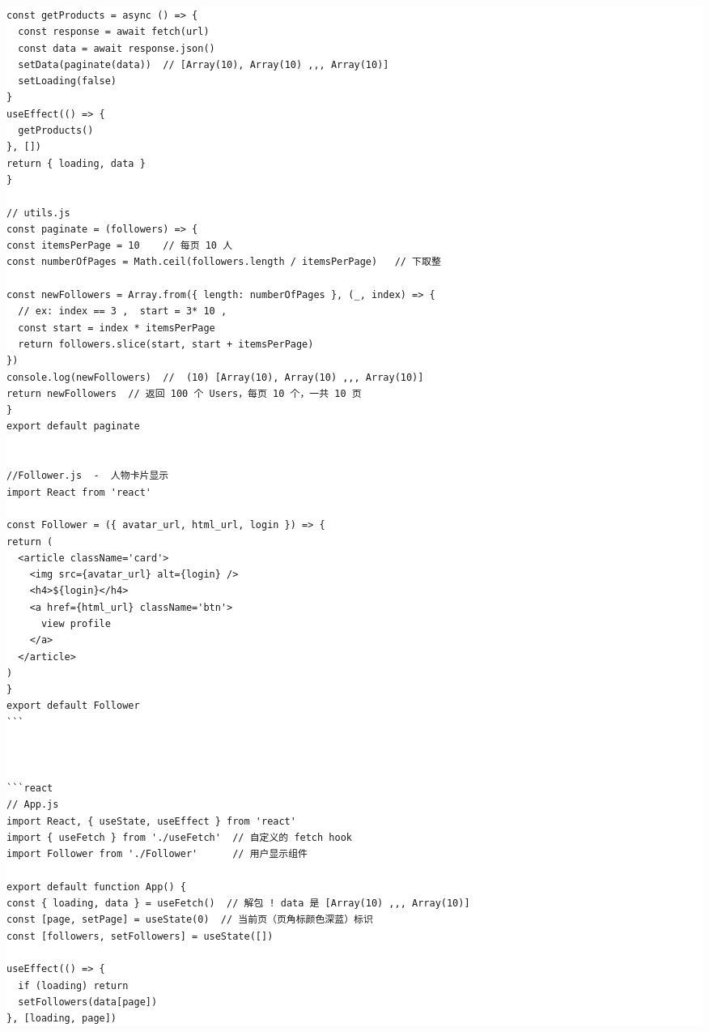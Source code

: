   ````
  const getProducts = async () => {
    const response = await fetch(url)
    const data = await response.json()
    setData(paginate(data))  // [Array(10), Array(10) ,,, Array(10)]
    setLoading(false)
  }
  useEffect(() => {
    getProducts()
  }, [])
  return { loading, data }
}

// utils.js
const paginate = (followers) => {
  const itemsPerPage = 10    // 每页 10 人
  const numberOfPages = Math.ceil(followers.length / itemsPerPage)   // 下取整

  const newFollowers = Array.from({ length: numberOfPages }, (_, index) => {
    // ex: index == 3 ,  start = 3* 10 , 
    const start = index * itemsPerPage
    return followers.slice(start, start + itemsPerPage)
  })
  console.log(newFollowers)  //  (10) [Array(10), Array(10) ,,, Array(10)]
  return newFollowers  // 返回 100 个 Users，每页 10 个，一共 10 页
}
export default paginate


//Follower.js  -  人物卡片显示
import React from 'react'

const Follower = ({ avatar_url, html_url, login }) => {
  return (
    <article className='card'>
      <img src={avatar_url} alt={login} />
      <h4>${login}</h4>
      <a href={html_url} className='btn'>
        view profile
      </a>
    </article>
  )
}
export default Follower
```



```react
// App.js
import React, { useState, useEffect } from 'react'
import { useFetch } from './useFetch'  // 自定义的 fetch hook
import Follower from './Follower'      // 用户显示组件

export default function App() {
  const { loading, data } = useFetch()  // 解包 ! data 是 [Array(10) ,,, Array(10)]
  const [page, setPage] = useState(0)  // 当前页（页角标颜色深蓝）标识
  const [followers, setFollowers] = useState([])

  useEffect(() => {
    if (loading) return
    setFollowers(data[page])
  }, [loading, page])

  ````